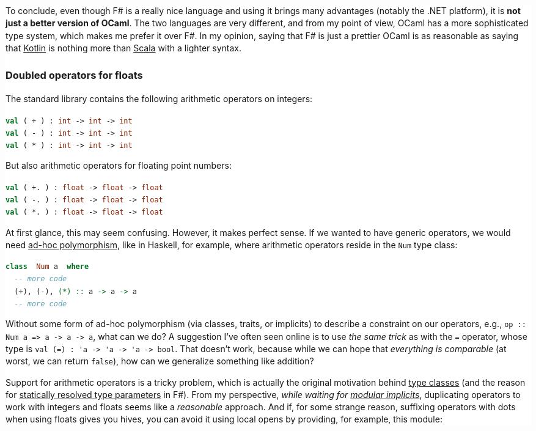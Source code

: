 To conclude, even though F# is a really nice language and using it
brings many advantages (notably the .NET platform), it is **not just a
better version of OCaml**. The two languages are very different, and
from my point of view, OCaml has a more sophisticated type system,
which makes me prefer it over F#. In my opinion, saying that F# is
just a prettier OCaml is as reasonable as saying that
[Kotlin](https://kotlinlang.org/) is nothing more than
[Scala](https://www.scala-lang.org/) with a lighter syntax.

### Doubled operators for floats

The standard library contains the following arithmetic operators on
integers:

```ocaml
val ( + ) : int -> int -> int
val ( - ) : int -> int -> int
val ( * ) : int -> int -> int
```

But also arithmetic operators for floating point numbers:

```ocaml
val ( +. ) : float -> float -> float
val ( -. ) : float -> float -> float
val ( *. ) : float -> float -> float
```

At first glance, this may seem confusing. However, it makes perfect
sense. If we wanted to have generic operators, we would need [ad-hoc
polymorphism](https://en.wikipedia.org/wiki/Ad_hoc_polymorphism), like
in Haskell, for example, where arithmetic operators reside in the
`Num` type class:

```haskell
class  Num a  where
  -- more code
  (+), (-), (*) :: a -> a -> a
  -- more code
```

Without some form of ad-hoc polymorphism (via classes, traits, or
implicits) to describe a constraint on our operators, e.g., `op :: Num
a => a -> a -> a`, what can we do? A suggestion I’ve often seen online
is to use _the same trick_ as with the `=` operator, whose type is
`val (=) : 'a -> 'a -> 'a -> bool`. That doesn’t work, because while
we can hope that _everything is comparable_ (at worst, we can return
`false`), how can we generalize something like addition?

Support for arithmetic operators is a tricky problem, which is
actually the original motivation behind [type
classes](https://en.wikipedia.org/wiki/Type_class) (and the reason for
[statically resolved type
parameters](https://learn.microsoft.com/en-us/dotnet/fsharp/language-reference/generics/statically-resolved-type-parameters)
in F#). From my perspective, _while waiting for [modular
implicits](https://www.cl.cam.ac.uk/~jdy22/papers/modular-implicits.pdf)_,
duplicating operators to work with integers and floats seems like a
_reasonable_ approach. And if, for some strange reason, suffixing
operators with dots when using floats gives you hives, you can avoid
it using local opens by providing, for example, this module:
